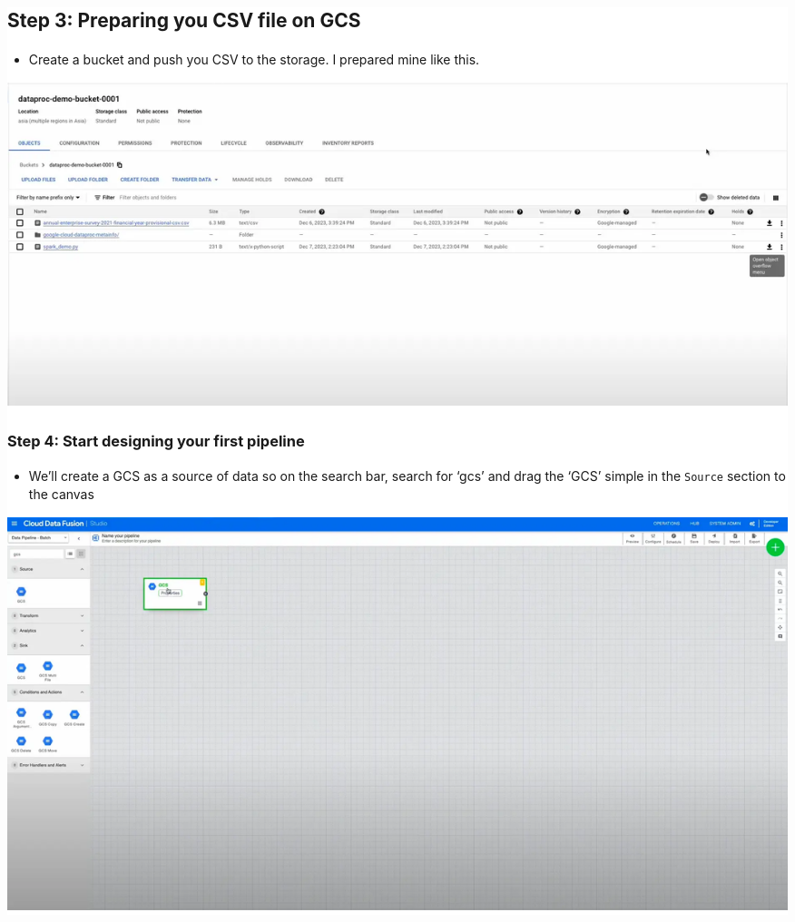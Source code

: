 ## Step 3: Preparing you CSV file on GCS
- Create a bucket and push you CSV to the storage. I prepared mine like this.

![file](image-22.png)

### Step 4: Start designing your first pipeline
- We’ll create a GCS as a source of data so on the search bar, search for ‘gcs’ and drag the ‘GCS’ simple in the `Source` section to the canvas

![source](image-23.png)
